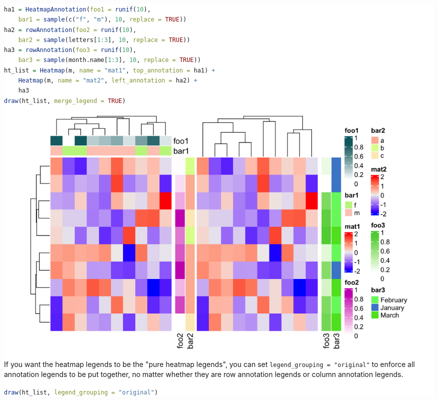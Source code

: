 
```r
ha1 = HeatmapAnnotation(foo1 = runif(10), 
    bar1 = sample(c("f", "m"), 10, replace = TRUE))
ha2 = rowAnnotation(foo2 = runif(10), 
    bar2 = sample(letters[1:3], 10, replace = TRUE))
ha3 = rowAnnotation(foo3 = runif(10), 
    bar3 = sample(month.name[1:3], 10, replace = TRUE))
ht_list = Heatmap(m, name = "mat1", top_annotation = ha1) + 
    Heatmap(m, name = "mat2", left_annotation = ha2) + 
    ha3
draw(ht_list, merge_legend = TRUE)
```

<img src="05-legends_files/figure-html/unnamed-chunk-135-1.png" width="768" style="display: block; margin: auto;" />

If you want the heatmap legends to be the "pure heatmap legends", you can set
`legend_grouping = "original"` to enforce all annotation legends to be put together,
no matter whether they are row annotation legends or column annotation legends.


```r
draw(ht_list, legend_grouping = "original")
```
